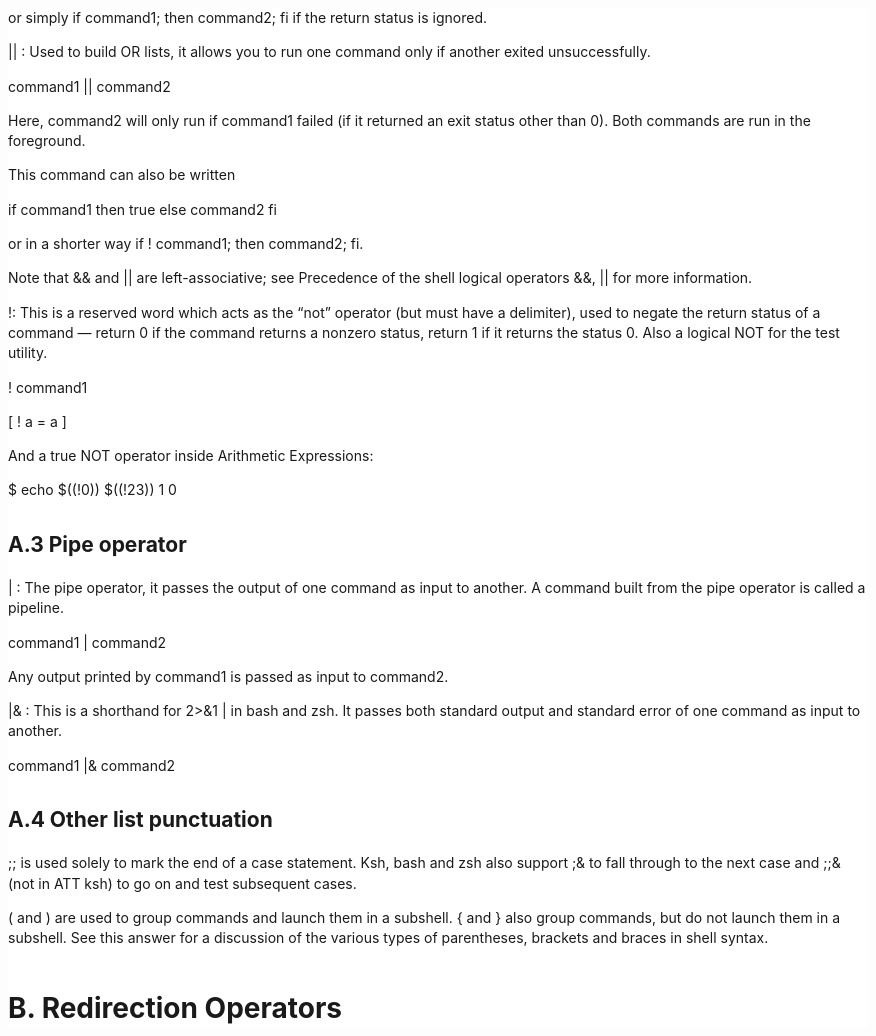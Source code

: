 or simply if command1; then command2; fi if the return status is ignored.

|| : Used to build OR lists, it allows you to run one command only if another exited unsuccessfully.

 command1 || command2

Here, command2 will only run if command1 failed (if it returned an exit status other than 0). Both commands are run in the foreground.

This command can also be written

if command1
then true
else command2
fi

or in a shorter way if ! command1; then command2; fi.

Note that && and || are left-associative; see Precedence of the shell logical operators &&, || for more information.

!: This is a reserved word which acts as the “not” operator (but must have a delimiter), used to negate the return status of a command — return 0 if the command returns a nonzero status, return 1 if it returns the status 0. Also a logical NOT for the test utility.

! command1

[ ! a = a ]

And a true NOT operator inside Arithmetic Expressions:

$ echo $((!0)) $((!23))
1 0

## A.3 Pipe operator

| : The pipe operator, it passes the output of one command as input to another. A command built from the pipe operator is called a pipeline.

 command1 | command2

Any output printed by command1 is passed as input to command2.

|& : This is a shorthand for 2>&1 | in bash and zsh. It passes both standard output and standard error of one command as input to another.

command1 |& command2

## A.4 Other list punctuation

;; is used solely to mark the end of a case statement. Ksh, bash and zsh also support ;& to fall through to the next case and ;;& (not in ATT ksh) to go on and test subsequent cases.

( and ) are used to group commands and launch them in a subshell. { and } also group commands, but do not launch them in a subshell. See this answer for a discussion of the various types of parentheses, brackets and braces in shell syntax.


# B. Redirection Operators
